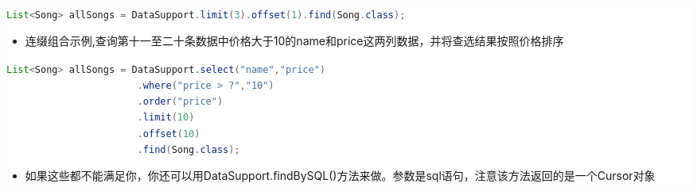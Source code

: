 ```Java
List<Song> allSongs = DataSupport.limit(3).offset(1).find(Song.class);
```
- 连缀组合示例,查询第十一至二十条数据中价格大于10的name和price这两列数据，并将查选结果按照价格排序
 ```Java
 List<Song> allSongs = DataSupport.select("name","price")
                        .where("price > ?","10")
                        .order("price")
                        .limit(10)
                        .offset(10)
                        .find(Song.class);

 ```

- 如果这些都不能满足你，你还可以用DataSupport.findBySQL()方法来做。参数是sql语句，注意该方法返回的是一个Cursor对象
